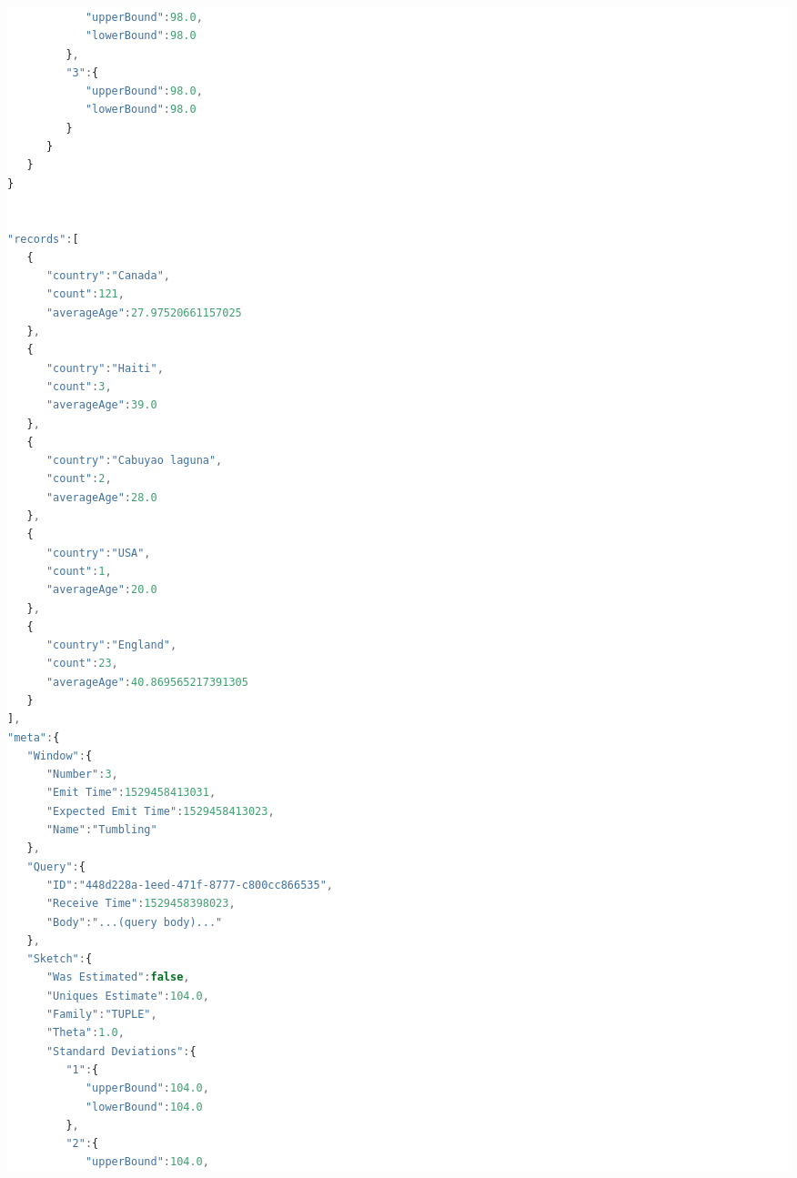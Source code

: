 ```javascript
            "upperBound":98.0,
            "lowerBound":98.0
         },
         "3":{  
            "upperBound":98.0,
            "lowerBound":98.0
         }
      }
   }
}


"records":[  
   {  
      "country":"Canada",
      "count":121,
      "averageAge":27.97520661157025
   },
   {  
      "country":"Haiti",
      "count":3,
      "averageAge":39.0
   },
   {  
      "country":"Cabuyao laguna",
      "count":2,
      "averageAge":28.0
   },
   {  
      "country":"USA",
      "count":1,
      "averageAge":20.0
   },
   {  
      "country":"England",
      "count":23,
      "averageAge":40.869565217391305
   }
],
"meta":{  
   "Window":{  
      "Number":3,
      "Emit Time":1529458413031,
      "Expected Emit Time":1529458413023,
      "Name":"Tumbling"
   },
   "Query":{  
      "ID":"448d228a-1eed-471f-8777-c800cc866535",
      "Receive Time":1529458398023,
      "Body":"...(query body)..."
   },
   "Sketch":{  
      "Was Estimated":false,
      "Uniques Estimate":104.0,
      "Family":"TUPLE",
      "Theta":1.0,
      "Standard Deviations":{  
         "1":{  
            "upperBound":104.0,
            "lowerBound":104.0
         },
         "2":{  
            "upperBound":104.0,
```